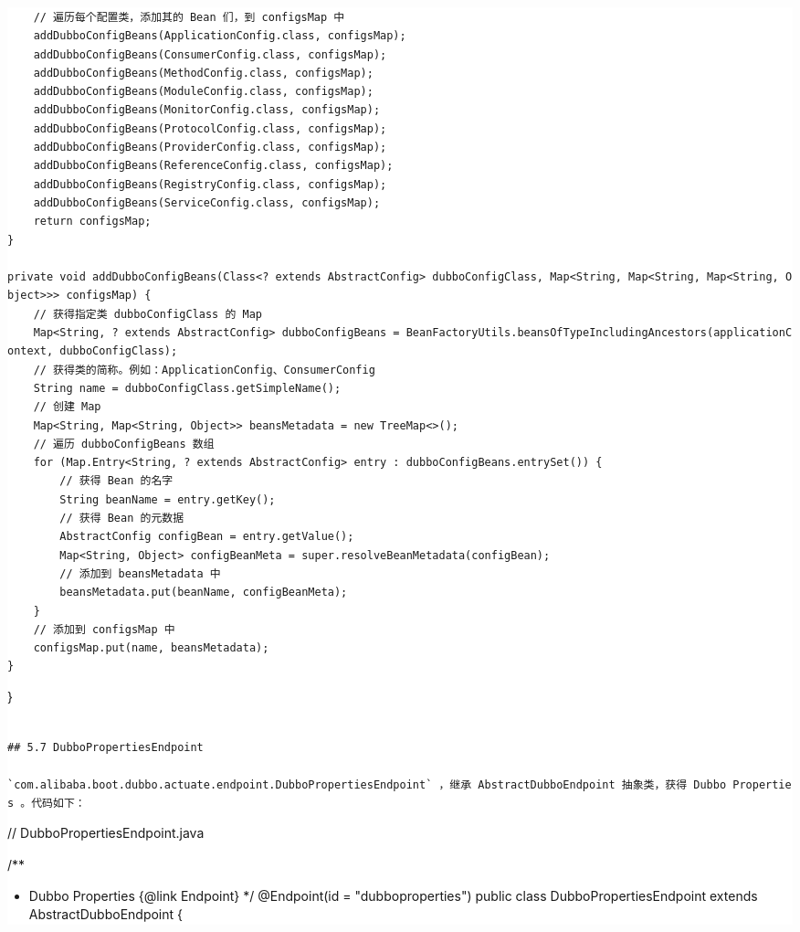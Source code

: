         // 遍历每个配置类，添加其的 Bean 们，到 configsMap 中
        addDubboConfigBeans(ApplicationConfig.class, configsMap);
        addDubboConfigBeans(ConsumerConfig.class, configsMap);
        addDubboConfigBeans(MethodConfig.class, configsMap);
        addDubboConfigBeans(ModuleConfig.class, configsMap);
        addDubboConfigBeans(MonitorConfig.class, configsMap);
        addDubboConfigBeans(ProtocolConfig.class, configsMap);
        addDubboConfigBeans(ProviderConfig.class, configsMap);
        addDubboConfigBeans(ReferenceConfig.class, configsMap);
        addDubboConfigBeans(RegistryConfig.class, configsMap);
        addDubboConfigBeans(ServiceConfig.class, configsMap);
        return configsMap;
    }

    private void addDubboConfigBeans(Class<? extends AbstractConfig> dubboConfigClass, Map<String, Map<String, Map<String, Object>>> configsMap) {
        // 获得指定类 dubboConfigClass 的 Map
        Map<String, ? extends AbstractConfig> dubboConfigBeans = BeanFactoryUtils.beansOfTypeIncludingAncestors(applicationContext, dubboConfigClass);
        // 获得类的简称。例如：ApplicationConfig、ConsumerConfig
        String name = dubboConfigClass.getSimpleName();
        // 创建 Map
        Map<String, Map<String, Object>> beansMetadata = new TreeMap<>();
        // 遍历 dubboConfigBeans 数组
        for (Map.Entry<String, ? extends AbstractConfig> entry : dubboConfigBeans.entrySet()) {
            // 获得 Bean 的名字
            String beanName = entry.getKey();
            // 获得 Bean 的元数据
            AbstractConfig configBean = entry.getValue();
            Map<String, Object> configBeanMeta = super.resolveBeanMetadata(configBean);
            // 添加到 beansMetadata 中
            beansMetadata.put(beanName, configBeanMeta);
        }
        // 添加到 configsMap 中
        configsMap.put(name, beansMetadata);
    }

}
```

## 5.7 DubboPropertiesEndpoint

`com.alibaba.boot.dubbo.actuate.endpoint.DubboPropertiesEndpoint` ，继承 AbstractDubboEndpoint 抽象类，获得 Dubbo Properties 。代码如下：

```
// DubboPropertiesEndpoint.java

/**
 * Dubbo Properties {@link Endpoint}
 */
@Endpoint(id = "dubboproperties")
public class DubboPropertiesEndpoint extends AbstractDubboEndpoint {
